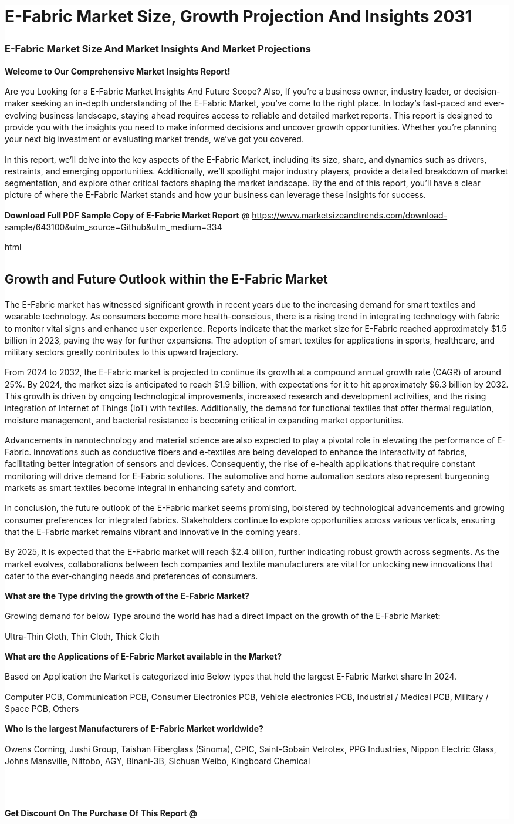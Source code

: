 <h1>E-Fabric Market Size, Growth Projection And Insights 2031</h1><div class="" data-test-id=""><h3><span class="">E-Fabric Market Size And Market Insights And Market Projections</span></h3></div><div class="" data-test-id=""><p><strong>Welcome to Our Comprehensive Market Insights Report!</strong></p><p>Are you Looking for a E-Fabric Market Insights And Future Scope? Also, If you&rsquo;re a business owner, industry leader, or decision-maker seeking an in-depth understanding of the E-Fabric Market, you&rsquo;ve come to the right place. In today&rsquo;s fast-paced and ever-evolving business landscape, staying ahead requires access to reliable and detailed market reports. This report is designed to provide you with the insights you need to make informed decisions and uncover growth opportunities. Whether you&rsquo;re planning your next big investment or evaluating market trends, we&rsquo;ve got you covered.</p><p>In this report, we&rsquo;ll delve into the key aspects of the E-Fabric Market, including its size, share, and dynamics such as drivers, restraints, and emerging opportunities. Additionally, we&rsquo;ll spotlight major industry players, provide a detailed breakdown of market segmentation, and explore other critical factors shaping the market landscape. By the end of this report, you&rsquo;ll have a clear picture of where the E-Fabric Market stands and how your business can leverage these insights for success.</p><p><strong>Download Full PDF Sample Copy of E-Fabric Market Report</strong> @ <a href="https://www.marketsizeandtrends.com/download-sample/643100&utm_source=Github&utm_medium=334" target="_blank">https://www.marketsizeandtrends.com/download-sample/643100&utm_source=Github&utm_medium=334</a></p></div><div class="" data-test-id=""><p><span class="">html<div> <h2>Growth and Future Outlook within the E-Fabric Market</h2> <p>The E-Fabric market has witnessed significant growth in recent years due to the increasing demand for smart textiles and wearable technology. As consumers become more health-conscious, there is a rising trend in integrating technology with fabric to monitor vital signs and enhance user experience. Reports indicate that the market size for E-Fabric reached approximately $1.5 billion in 2023, paving the way for further expansions. The adoption of smart textiles for applications in sports, healthcare, and military sectors greatly contributes to this upward trajectory.</p> <p>From 2024 to 2032, the E-Fabric market is projected to continue its growth at a compound annual growth rate (CAGR) of around 25%. By 2024, the market size is anticipated to reach $1.9 billion, with expectations for it to hit approximately $6.3 billion by 2032. This growth is driven by ongoing technological improvements, increased research and development activities, and the rising integration of Internet of Things (IoT) with textiles. Additionally, the demand for functional textiles that offer thermal regulation, moisture management, and bacterial resistance is becoming critical in expanding market opportunities.</p> <p>Advancements in nanotechnology and material science are also expected to play a pivotal role in elevating the performance of E-Fabric. Innovations such as conductive fibers and e-textiles are being developed to enhance the interactivity of fabrics, facilitating better integration of sensors and devices. Consequently, the rise of e-health applications that require constant monitoring will drive demand for E-Fabric solutions. The automotive and home automation sectors also represent burgeoning markets as smart textiles become integral in enhancing safety and comfort.</p> <p>In conclusion, the future outlook of the E-Fabric market seems promising, bolstered by technological advancements and growing consumer preferences for integrated fabrics. Stakeholders continue to explore opportunities across various verticals, ensuring that the E-Fabric market remains vibrant and innovative in the coming years.</p> <p><a href="#"></a></p> <p>By 2025, it is expected that the E-Fabric market will reach $2.4 billion, further indicating robust growth across segments. As the market evolves, collaborations between tech companies and textile manufacturers are vital for unlocking new innovations that cater to the ever-changing needs and preferences of consumers.</p></div></span></p><p><strong><span class="">What are the&nbsp;Type driving the growth of the E-Fabric Market?</span></strong></p></div><div class="" data-test-id=""><p><span class="">Growing demand for below Type around the world has had a direct impact on the growth of the E-Fabric Market:</span></p></div><div class="" data-test-id=""><p>Ultra-Thin Cloth, Thin Cloth, Thick Cloth</p><p><span class=""><strong>What are the&nbsp;Applications&nbsp;of E-Fabric Market available in the Market?</strong></span></p></div><div class="" data-test-id=""><p><span class="">Based on Application the Market is categorized into Below types that held the largest E-Fabric Market share In 2024.</span></p></div><div class="" data-test-id=""><p><span class="">Computer PCB, Communication PCB, Consumer Electronics PCB, Vehicle electronics PCB, Industrial / Medical PCB, Military / Space PCB, Others</span></p><p><span class=""><strong>Who is the largest Manufacturers of E-Fabric Market worldwide?</strong></span></p></div><div class="" data-test-id=""><p><span class="">Owens Corning, Jushi Group, Taishan Fiberglass (Sinoma), CPIC, Saint-Gobain Vetrotex, PPG Industries, Nippon Electric Glass, Johns Mansville, Nittobo, AGY, Binani-3B, Sichuan Weibo, Kingboard Chemical</span></p></div><div class="" data-test-id="">&nbsp;</div><div class="" data-test-id="">&nbsp;</div><div class="" data-test-id=""><p><span class=""><strong>Get Discount On The Purchase Of This Report @</strong>